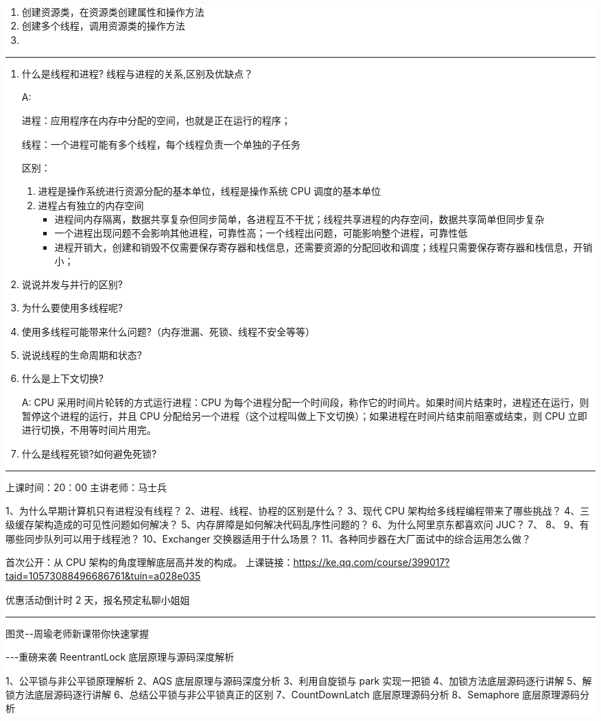 1. 创建资源类，在资源类创建属性和操作方法
2. 创建多个线程，调用资源类的操作方法
3.

---

1. 什么是线程和进程? 线程与进程的关系,区别及优缺点？

   A:

   进程：应用程序在内存中分配的空间，也就是正在运行的程序；

   线程：一个进程可能有多个线程，每个线程负责一个单独的子任务

   区别：

   1. 进程是操作系统进行资源分配的基本单位，线程是操作系统 CPU 调度的基本单位
   2. 进程占有独立的内存空间
      - 进程间内存隔离，数据共享复杂但同步简单，各进程互不干扰；线程共享进程的内存空间，数据共享简单但同步复杂
      - 一个进程出现问题不会影响其他进程，可靠性高；一个线程出问题，可能影响整个进程，可靠性低
      - 进程开销大，创建和销毁不仅需要保存寄存器和栈信息，还需要资源的分配回收和调度；线程只需要保存寄存器和栈信息，开销小；

2. 说说并发与并行的区别?

3. 为什么要使用多线程呢?

4. 使用多线程可能带来什么问题?（内存泄漏、死锁、线程不安全等等）

5. 说说线程的生命周期和状态?

6. 什么是上下文切换?

   A: CPU 采用时间片轮转的方式运行进程：CPU 为每个进程分配一个时间段，称作它的时间片。如果时间片结束时，进程还在运行，则暂停这个进程的运行，并且 CPU 分配给另一个进程（这个过程叫做上下文切换）；如果进程在时间片结束前阻塞或结束，则 CPU 立即进行切换，不用等时间片用完。

7. 什么是线程死锁?如何避免死锁?

---

上课时间：20：00 主讲老师：马士兵

1、为什么早期计算机只有进程没有线程？
2、进程、线程、协程的区别是什么？
3、现代 CPU 架构给多线程编程带来了哪些挑战？
4、三级缓存架构造成的可见性问题如何解决？
5、内存屏障是如何解决代码乱序性问题的？
6、为什么阿里京东都喜欢问 JUC？
7、
8、
9、有哪些同步队列可以用于线程池？
10、Exchanger 交换器适用于什么场景？
11、各种同步器在大厂面试中的综合运用怎么做？

首次公开：从 CPU 架构的角度理解底层高并发的构成。 上课链接：https://ke.qq.com/course/399017?taid=10573088496686761&tuin=a028e035

优惠活动倒计时 2 天，报名预定私聊小姐姐

---

图灵--周瑜老师新课带你快速掌握

---重磅来袭 ReentrantLock 底层原理与源码深度解析

1、公平锁与非公平锁原理解析
2、AQS 底层原理与源码深度分析
3、利用自旋锁与 park 实现一把锁
4、加锁方法底层源码逐行讲解
5、解锁方法底层源码逐行讲解
6、总结公平锁与非公平锁真正的区别
7、CountDownLatch 底层原理源码分析
8、Semaphore 底层原理源码分析
